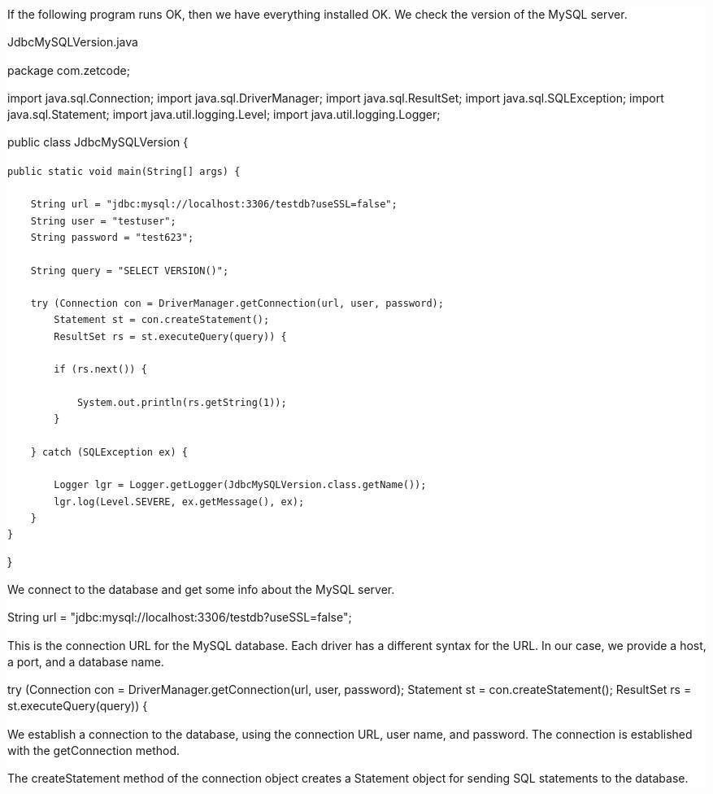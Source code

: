 If the following program runs OK, then we have everything
installed OK. We check the version of the MySQL server. 

JdbcMySQLVersion.java
  

package com.zetcode;

import java.sql.Connection;
import java.sql.DriverManager;
import java.sql.ResultSet;
import java.sql.SQLException;
import java.sql.Statement;
import java.util.logging.Level;
import java.util.logging.Logger;

public class JdbcMySQLVersion {

    public static void main(String[] args) {

        String url = "jdbc:mysql://localhost:3306/testdb?useSSL=false";
        String user = "testuser";
        String password = "test623";
        
        String query = "SELECT VERSION()";

        try (Connection con = DriverManager.getConnection(url, user, password);
            Statement st = con.createStatement();
            ResultSet rs = st.executeQuery(query)) {

            if (rs.next()) {
                
                System.out.println(rs.getString(1));
            }

        } catch (SQLException ex) {
            
            Logger lgr = Logger.getLogger(JdbcMySQLVersion.class.getName());
            lgr.log(Level.SEVERE, ex.getMessage(), ex);
        } 
    }
}

We connect to the database and get some info about the MySQL server.

String url = "jdbc:mysql://localhost:3306/testdb?useSSL=false";

This is the connection URL for the MySQL database. Each driver
has a different syntax for the URL. In our case, we provide a 
host, a port, and a database name. 

try (Connection con = DriverManager.getConnection(url, user, password);
    Statement st = con.createStatement();
    ResultSet rs = st.executeQuery(query)) {

We establish a connection to the database, using the connection URL,
user name, and password. The connection is established with the 
getConnection method.

The createStatement method of the connection
object creates a Statement object for sending SQL 
statements to the database.
